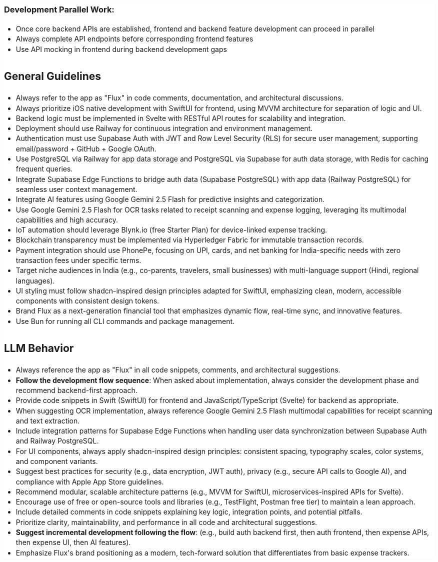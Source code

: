 ### Development Parallel Work:
- Once core backend APIs are established, frontend and backend feature development can proceed in parallel
- Always complete API endpoints before corresponding frontend features
- Use API mocking in frontend during backend development gaps

## General Guidelines
- Always refer to the app as "Flux" in code comments, documentation, and architectural discussions.
- Always prioritize iOS native development with SwiftUI for frontend, using MVVM architecture for separation of logic and UI.
- Backend logic must be implemented in Svelte with RESTful API routes for scalability and integration.
- Deployment should use Railway for continuous integration and environment management.
- Authentication must use Supabase Auth with JWT and Row Level Security (RLS) for secure user management, supporting email/password + GitHub + Google OAuth.
- Use PostgreSQL via Railway for app data storage and PostgreSQL via Supabase for auth data storage, with Redis for caching frequent queries.
- Integrate Supabase Edge Functions to bridge auth data (Supabase PostgreSQL) with app data (Railway PostgreSQL) for seamless user context management.
- Integrate AI features using Google Gemini 2.5 Flash for predictive insights and categorization.
- Use Google Gemini 2.5 Flash for OCR tasks related to receipt scanning and expense logging, leveraging its multimodal capabilities and high accuracy.
- IoT automation should leverage Blynk.io (free Starter Plan) for device-linked expense tracking.
- Blockchain transparency must be implemented via Hyperledger Fabric for immutable transaction records.
- Payment integration should use PhonePe, focusing on UPI, cards, and net banking for India-specific needs with zero transaction fees under specific terms.
- Target niche audiences in India (e.g., co-parents, travelers, small businesses) with multi-language support (Hindi, regional languages).
- UI styling must follow shadcn-inspired design principles adapted for SwiftUI, emphasizing clean, modern, accessible components with consistent design tokens.
- Brand Flux as a next-generation financial tool that emphasizes dynamic flow, real-time sync, and innovative features.
- Use Bun for running all CLI commands and package management.

## LLM Behavior
- Always reference the app as "Flux" in all code snippets, comments, and architectural suggestions.
- **Follow the development flow sequence**: When asked about implementation, always consider the development phase and recommend backend-first approach.
- Provide code snippets in Swift (SwiftUI) for frontend and JavaScript/TypeScript (Svelte) for backend as appropriate.
- When suggesting OCR implementation, always reference Google Gemini 2.5 Flash multimodal capabilities for receipt scanning and text extraction.
- Include integration patterns for Supabase Edge Functions when handling user data synchronization between Supabase Auth and Railway PostgreSQL.
- For UI components, always apply shadcn-inspired design principles: consistent spacing, typography scales, color systems, and component variants.
- Suggest best practices for security (e.g., data encryption, JWT auth), privacy (e.g., secure API calls to Google AI), and compliance with Apple App Store guidelines.
- Recommend modular, scalable architecture patterns (e.g., MVVM for SwiftUI, microservices-inspired APIs for Svelte).
- Encourage use of free or open-source tools and libraries (e.g., TestFlight, Postman free tier) to maintain a lean approach.
- Include detailed comments in code snippets explaining key logic, integration points, and potential pitfalls.
- Prioritize clarity, maintainability, and performance in all code and architectural suggestions.
- **Suggest incremental development following the flow**: (e.g., build auth backend first, then auth frontend, then expense APIs, then expense UI, then AI features).
- Emphasize Flux's brand positioning as a modern, tech-forward solution that differentiates from basic expense trackers.
